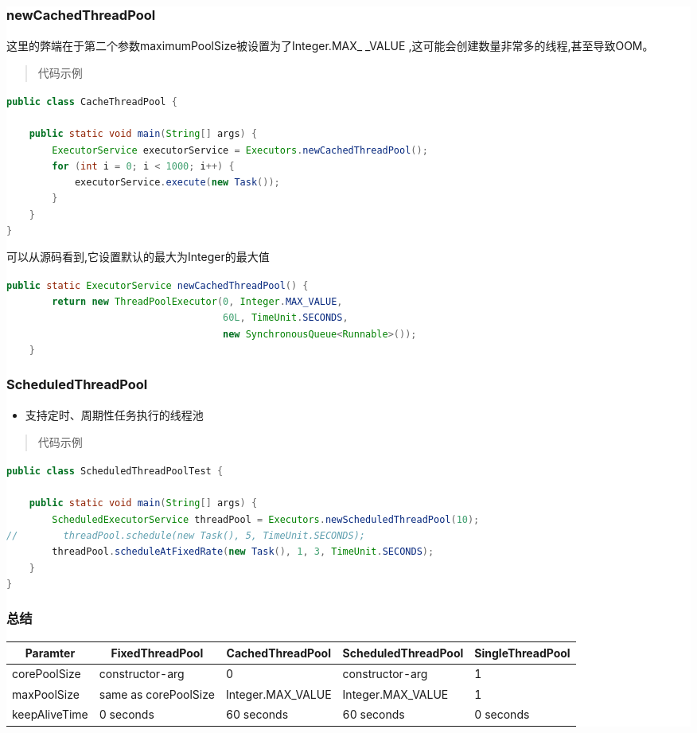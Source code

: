 ### newCachedThreadPool

这里的弊端在于第二个参数maximumPoolSize被设置为了Integer.MAX_ _VALUE ,这可能会创建数量非常多的线程,甚至导致OOM。

> 代码示例

```java
public class CacheThreadPool {

    public static void main(String[] args) {
        ExecutorService executorService = Executors.newCachedThreadPool();
        for (int i = 0; i < 1000; i++) {
            executorService.execute(new Task());
        }
    }
}
```

可以从源码看到,它设置默认的最大为Integer的最大值

```java
public static ExecutorService newCachedThreadPool() {
        return new ThreadPoolExecutor(0, Integer.MAX_VALUE,
                                      60L, TimeUnit.SECONDS,
                                      new SynchronousQueue<Runnable>());
    }
```

### ScheduledThreadPool

* 支持定时、周期性任务执行的线程池

> 代码示例

```java
public class ScheduledThreadPoolTest {

    public static void main(String[] args) {
        ScheduledExecutorService threadPool = Executors.newScheduledThreadPool(10);
//        threadPool.schedule(new Task(), 5, TimeUnit.SECONDS);
        threadPool.scheduleAtFixedRate(new Task(), 1, 3, TimeUnit.SECONDS);
    }
}
```

### 总结

| Paramter      | FixedThreadPool      | CachedThreadPool  | ScheduledThreadPool | SingleThreadPool |
| ------------- | -------------------- | ----------------- | ------------------- | ---------------- |
| corePoolSize  | constructor-arg      | 0                 | constructor-arg     | 1                |
| maxPoolSize   | same as corePoolSize | Integer.MAX_VALUE | Integer.MAX_VALUE   | 1                |
| keepAliveTime | 0 seconds            | 60 seconds        | 60 seconds          | 0 seconds        |

